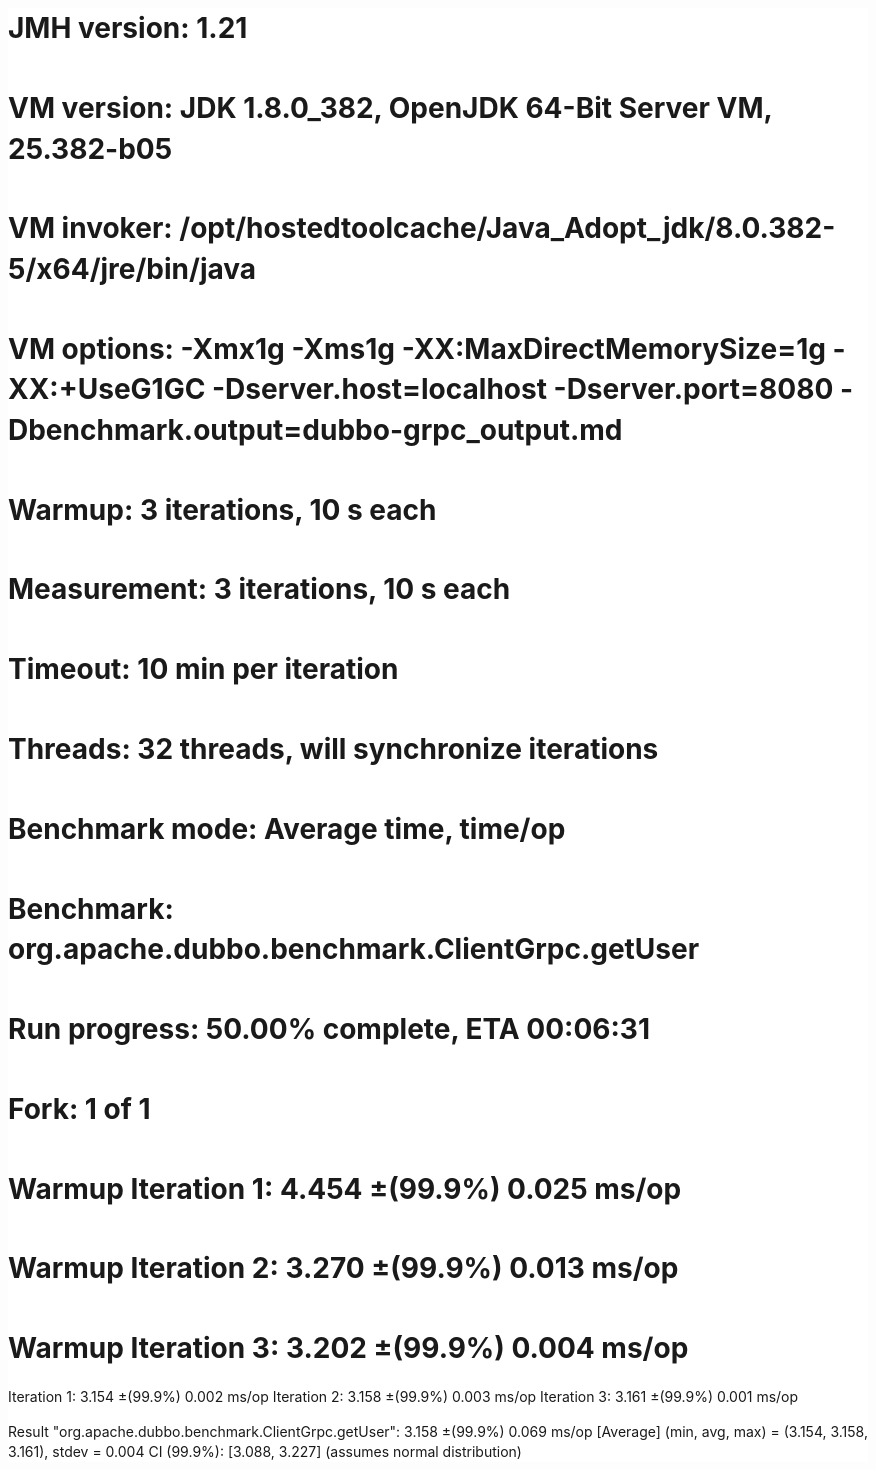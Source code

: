 
# JMH version: 1.21
# VM version: JDK 1.8.0_382, OpenJDK 64-Bit Server VM, 25.382-b05
# VM invoker: /opt/hostedtoolcache/Java_Adopt_jdk/8.0.382-5/x64/jre/bin/java
# VM options: -Xmx1g -Xms1g -XX:MaxDirectMemorySize=1g -XX:+UseG1GC -Dserver.host=localhost -Dserver.port=8080 -Dbenchmark.output=dubbo-grpc_output.md
# Warmup: 3 iterations, 10 s each
# Measurement: 3 iterations, 10 s each
# Timeout: 10 min per iteration
# Threads: 32 threads, will synchronize iterations
# Benchmark mode: Average time, time/op
# Benchmark: org.apache.dubbo.benchmark.ClientGrpc.getUser

# Run progress: 50.00% complete, ETA 00:06:31
# Fork: 1 of 1
# Warmup Iteration   1: 4.454 ±(99.9%) 0.025 ms/op
# Warmup Iteration   2: 3.270 ±(99.9%) 0.013 ms/op
# Warmup Iteration   3: 3.202 ±(99.9%) 0.004 ms/op
Iteration   1: 3.154 ±(99.9%) 0.002 ms/op
Iteration   2: 3.158 ±(99.9%) 0.003 ms/op
Iteration   3: 3.161 ±(99.9%) 0.001 ms/op


Result "org.apache.dubbo.benchmark.ClientGrpc.getUser":
  3.158 ±(99.9%) 0.069 ms/op [Average]
  (min, avg, max) = (3.154, 3.158, 3.161), stdev = 0.004
  CI (99.9%): [3.088, 3.227] (assumes normal distribution)
